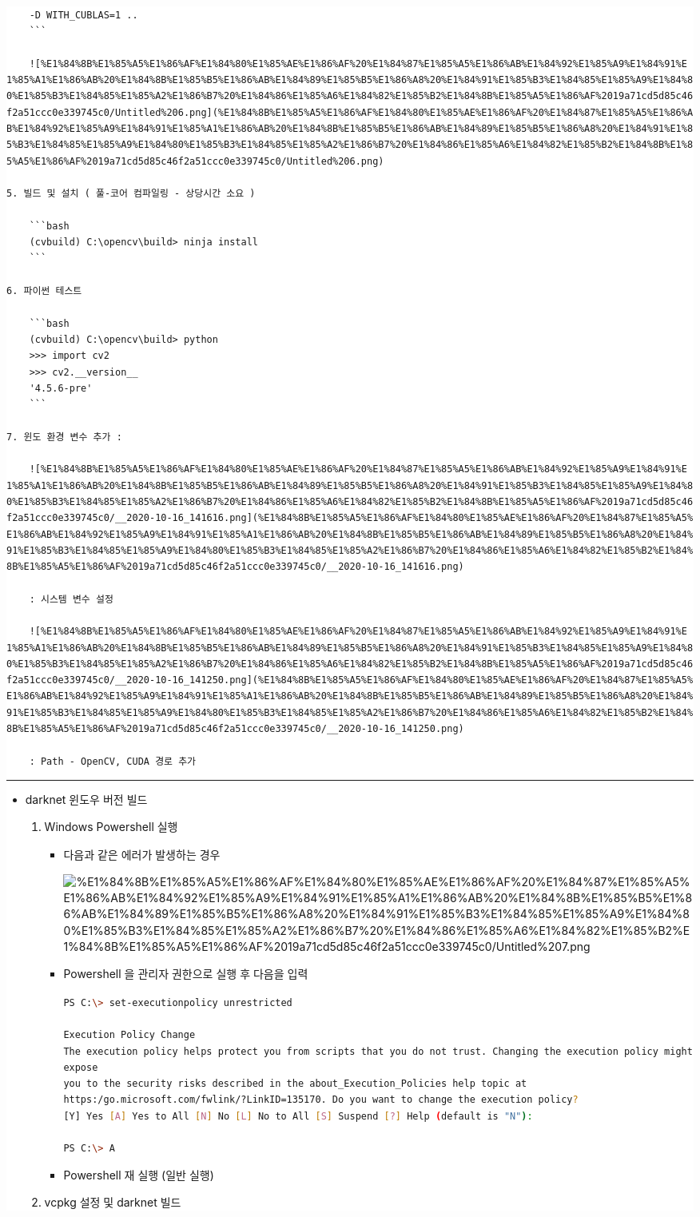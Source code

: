         -D WITH_CUBLAS=1 ..
        ```

        ![%E1%84%8B%E1%85%A5%E1%86%AF%E1%84%80%E1%85%AE%E1%86%AF%20%E1%84%87%E1%85%A5%E1%86%AB%E1%84%92%E1%85%A9%E1%84%91%E1%85%A1%E1%86%AB%20%E1%84%8B%E1%85%B5%E1%86%AB%E1%84%89%E1%85%B5%E1%86%A8%20%E1%84%91%E1%85%B3%E1%84%85%E1%85%A9%E1%84%80%E1%85%B3%E1%84%85%E1%85%A2%E1%86%B7%20%E1%84%86%E1%85%A6%E1%84%82%E1%85%B2%E1%84%8B%E1%85%A5%E1%86%AF%2019a71cd5d85c46f2a51ccc0e339745c0/Untitled%206.png](%E1%84%8B%E1%85%A5%E1%86%AF%E1%84%80%E1%85%AE%E1%86%AF%20%E1%84%87%E1%85%A5%E1%86%AB%E1%84%92%E1%85%A9%E1%84%91%E1%85%A1%E1%86%AB%20%E1%84%8B%E1%85%B5%E1%86%AB%E1%84%89%E1%85%B5%E1%86%A8%20%E1%84%91%E1%85%B3%E1%84%85%E1%85%A9%E1%84%80%E1%85%B3%E1%84%85%E1%85%A2%E1%86%B7%20%E1%84%86%E1%85%A6%E1%84%82%E1%85%B2%E1%84%8B%E1%85%A5%E1%86%AF%2019a71cd5d85c46f2a51ccc0e339745c0/Untitled%206.png)

    5. 빌드 및 설치 ( 풀-코어 컴파일링 - 상당시간 소요 )

        ```bash
        (cvbuild) C:\opencv\build> ninja install
        ```

    6. 파이썬 테스트

        ```bash
        (cvbuild) C:\opencv\build> python
        >>> import cv2
        >>> cv2.__version__
        '4.5.6-pre'
        ```

    7. 윈도 환경 변수 추가 :

        ![%E1%84%8B%E1%85%A5%E1%86%AF%E1%84%80%E1%85%AE%E1%86%AF%20%E1%84%87%E1%85%A5%E1%86%AB%E1%84%92%E1%85%A9%E1%84%91%E1%85%A1%E1%86%AB%20%E1%84%8B%E1%85%B5%E1%86%AB%E1%84%89%E1%85%B5%E1%86%A8%20%E1%84%91%E1%85%B3%E1%84%85%E1%85%A9%E1%84%80%E1%85%B3%E1%84%85%E1%85%A2%E1%86%B7%20%E1%84%86%E1%85%A6%E1%84%82%E1%85%B2%E1%84%8B%E1%85%A5%E1%86%AF%2019a71cd5d85c46f2a51ccc0e339745c0/__2020-10-16_141616.png](%E1%84%8B%E1%85%A5%E1%86%AF%E1%84%80%E1%85%AE%E1%86%AF%20%E1%84%87%E1%85%A5%E1%86%AB%E1%84%92%E1%85%A9%E1%84%91%E1%85%A1%E1%86%AB%20%E1%84%8B%E1%85%B5%E1%86%AB%E1%84%89%E1%85%B5%E1%86%A8%20%E1%84%91%E1%85%B3%E1%84%85%E1%85%A9%E1%84%80%E1%85%B3%E1%84%85%E1%85%A2%E1%86%B7%20%E1%84%86%E1%85%A6%E1%84%82%E1%85%B2%E1%84%8B%E1%85%A5%E1%86%AF%2019a71cd5d85c46f2a51ccc0e339745c0/__2020-10-16_141616.png)

        : 시스템 변수 설정

        ![%E1%84%8B%E1%85%A5%E1%86%AF%E1%84%80%E1%85%AE%E1%86%AF%20%E1%84%87%E1%85%A5%E1%86%AB%E1%84%92%E1%85%A9%E1%84%91%E1%85%A1%E1%86%AB%20%E1%84%8B%E1%85%B5%E1%86%AB%E1%84%89%E1%85%B5%E1%86%A8%20%E1%84%91%E1%85%B3%E1%84%85%E1%85%A9%E1%84%80%E1%85%B3%E1%84%85%E1%85%A2%E1%86%B7%20%E1%84%86%E1%85%A6%E1%84%82%E1%85%B2%E1%84%8B%E1%85%A5%E1%86%AF%2019a71cd5d85c46f2a51ccc0e339745c0/__2020-10-16_141250.png](%E1%84%8B%E1%85%A5%E1%86%AF%E1%84%80%E1%85%AE%E1%86%AF%20%E1%84%87%E1%85%A5%E1%86%AB%E1%84%92%E1%85%A9%E1%84%91%E1%85%A1%E1%86%AB%20%E1%84%8B%E1%85%B5%E1%86%AB%E1%84%89%E1%85%B5%E1%86%A8%20%E1%84%91%E1%85%B3%E1%84%85%E1%85%A9%E1%84%80%E1%85%B3%E1%84%85%E1%85%A2%E1%86%B7%20%E1%84%86%E1%85%A6%E1%84%82%E1%85%B2%E1%84%8B%E1%85%A5%E1%86%AF%2019a71cd5d85c46f2a51ccc0e339745c0/__2020-10-16_141250.png)

        : Path - OpenCV, CUDA 경로 추가

---

- darknet 윈도우 버전 빌드
    1. Windows Powershell 실행
        - 다음과 같은 에러가 발생하는 경우

            ![%E1%84%8B%E1%85%A5%E1%86%AF%E1%84%80%E1%85%AE%E1%86%AF%20%E1%84%87%E1%85%A5%E1%86%AB%E1%84%92%E1%85%A9%E1%84%91%E1%85%A1%E1%86%AB%20%E1%84%8B%E1%85%B5%E1%86%AB%E1%84%89%E1%85%B5%E1%86%A8%20%E1%84%91%E1%85%B3%E1%84%85%E1%85%A9%E1%84%80%E1%85%B3%E1%84%85%E1%85%A2%E1%86%B7%20%E1%84%86%E1%85%A6%E1%84%82%E1%85%B2%E1%84%8B%E1%85%A5%E1%86%AF%2019a71cd5d85c46f2a51ccc0e339745c0/Untitled%207.png](%E1%84%8B%E1%85%A5%E1%86%AF%E1%84%80%E1%85%AE%E1%86%AF%20%E1%84%87%E1%85%A5%E1%86%AB%E1%84%92%E1%85%A9%E1%84%91%E1%85%A1%E1%86%AB%20%E1%84%8B%E1%85%B5%E1%86%AB%E1%84%89%E1%85%B5%E1%86%A8%20%E1%84%91%E1%85%B3%E1%84%85%E1%85%A9%E1%84%80%E1%85%B3%E1%84%85%E1%85%A2%E1%86%B7%20%E1%84%86%E1%85%A6%E1%84%82%E1%85%B2%E1%84%8B%E1%85%A5%E1%86%AF%2019a71cd5d85c46f2a51ccc0e339745c0/Untitled%207.png)

        - Powershell 을 관리자 권한으로 실행 후 다음을 입력

            ```bash
            PS C:\> set-executionpolicy unrestricted

            Execution Policy Change
            The execution policy helps protect you from scripts that you do not trust. Changing the execution policy might expose
            you to the security risks described in the about_Execution_Policies help topic at
            https:/go.microsoft.com/fwlink/?LinkID=135170. Do you want to change the execution policy?
            [Y] Yes [A] Yes to All [N] No [L] No to All [S] Suspend [?] Help (default is "N"):

            PS C:\> A
            ```

        - Powershell 재 실행 (일반 실행)

    2. vcpkg 설정 및 darknet 빌드
